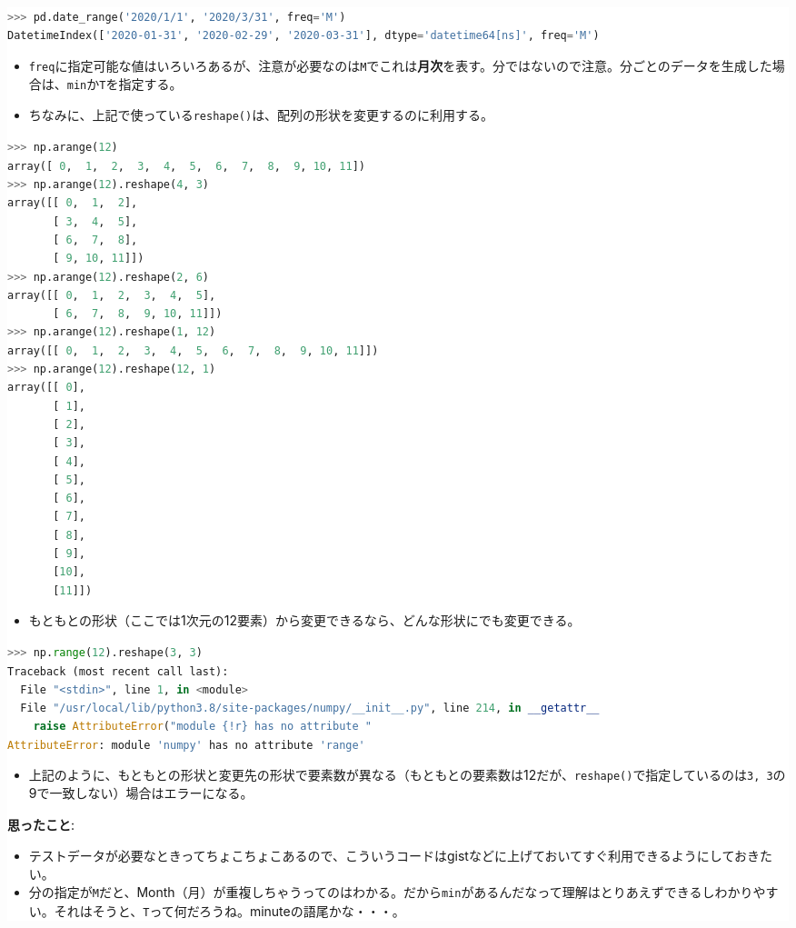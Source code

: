```python
>>> pd.date_range('2020/1/1', '2020/3/31', freq='M')
DatetimeIndex(['2020-01-31', '2020-02-29', '2020-03-31'], dtype='datetime64[ns]', freq='M')
```

- `freq`に指定可能な値はいろいろあるが、注意が必要なのは`M`でこれは**月次**を表す。分ではないので注意。分ごとのデータを生成した場合は、`min`か`T`を指定する。

- ちなみに、上記で使っている`reshape()`は、配列の形状を変更するのに利用する。

```python
>>> np.arange(12)
array([ 0,  1,  2,  3,  4,  5,  6,  7,  8,  9, 10, 11])
>>> np.arange(12).reshape(4, 3)
array([[ 0,  1,  2],
       [ 3,  4,  5],
       [ 6,  7,  8],
       [ 9, 10, 11]])
>>> np.arange(12).reshape(2, 6)
array([[ 0,  1,  2,  3,  4,  5],
       [ 6,  7,  8,  9, 10, 11]])
>>> np.arange(12).reshape(1, 12)
array([[ 0,  1,  2,  3,  4,  5,  6,  7,  8,  9, 10, 11]])
>>> np.arange(12).reshape(12, 1)
array([[ 0],
       [ 1],
       [ 2],
       [ 3],
       [ 4],
       [ 5],
       [ 6],
       [ 7],
       [ 8],
       [ 9],
       [10],
       [11]])
```

- もともとの形状（ここでは1次元の12要素）から変更できるなら、どんな形状にでも変更できる。

```python
>>> np.range(12).reshape(3, 3)
Traceback (most recent call last):
  File "<stdin>", line 1, in <module>
  File "/usr/local/lib/python3.8/site-packages/numpy/__init__.py", line 214, in __getattr__
    raise AttributeError("module {!r} has no attribute "
AttributeError: module 'numpy' has no attribute 'range'
```

- 上記のように、もともとの形状と変更先の形状で要素数が異なる（もともとの要素数は12だが、`reshape()`で指定しているのは`3, 3`の9で一致しない）場合はエラーになる。

**思ったこと**: 

- テストデータが必要なときってちょこちょこあるので、こういうコードはgistなどに上げておいてすぐ利用できるようにしておきたい。
- 分の指定が`M`だと、Month（月）が重複しちゃうってのはわかる。だから`min`があるんだなって理解はとりあえずできるしわかりやすい。それはそうと、`T`って何だろうね。minuteの語尾かな・・・。
